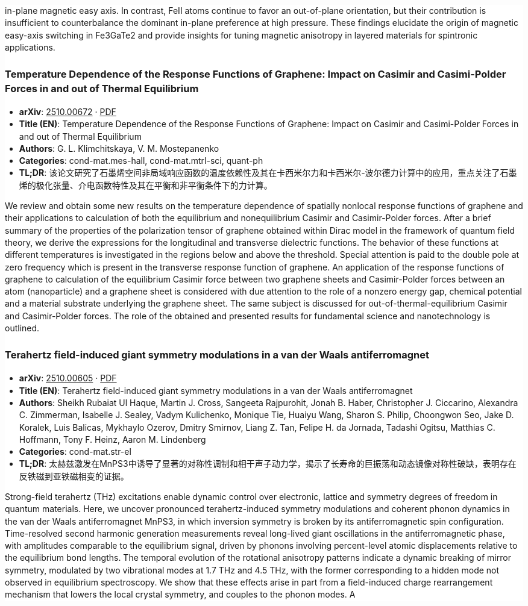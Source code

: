 in-plane magnetic easy axis. In contrast, FeII atoms continue to favor an
out-of-plane orientation, but their contribution is insufficient to
counterbalance the dominant in-plane preference at high pressure. These
findings elucidate the origin of magnetic easy-axis switching in Fe3GaTe2 and
provide insights for tuning magnetic anisotropy in layered materials for
spintronic applications.

### Temperature Dependence of the Response Functions of Graphene: Impact on Casimir and Casimi-Polder Forces in and out of Thermal Equilibrium
- **arXiv**: [2510.00672](https://arxiv.org/abs/2510.00672)  ·  [PDF](https://arxiv.org/pdf/2510.00672.pdf)
- **Title (EN)**: Temperature Dependence of the Response Functions of Graphene: Impact on Casimir and Casimi-Polder Forces in and out of Thermal Equilibrium
- **Authors**: G. L. Klimchitskaya, V. M. Mostepanenko
- **Categories**: cond-mat.mes-hall, cond-mat.mtrl-sci, quant-ph
- **TL;DR**: 该论文研究了石墨烯空间非局域响应函数的温度依赖性及其在卡西米尔力和卡西米尔-波尔德力计算中的应用，重点关注了石墨烯的极化张量、介电函数特性及其在平衡和非平衡条件下的力计算。

We review and obtain some new results on the temperature dependence of
spatially nonlocal response functions of graphene and their applications to
calculation of both the equilibrium and nonequilibrium Casimir and
Casimir-Polder forces. After a brief summary of the properties of the
polarization tensor of graphene obtained within Dirac model in the framework of
quantum field theory, we derive the expressions for the longitudinal and
transverse dielectric functions. The behavior of these functions at different
temperatures is investigated in the regions below and above the threshold.
Special attention is paid to the double pole at zero frequency which is present
in the transverse response function of graphene. An application of the response
functions of graphene to calculation of the equilibrium Casimir force between
two graphene sheets and Casimir-Polder forces between an atom (nanoparticle)
and a graphene sheet is considered with due attention to the role of a nonzero
energy gap, chemical potential and a material substrate underlying the graphene
sheet. The same subject is discussed for out-of-thermal-equilibrium Casimir and
Casimir-Polder forces. The role of the obtained and presented results for
fundamental science and nanotechnology is outlined.

### Terahertz field-induced giant symmetry modulations in a van der Waals antiferromagnet
- **arXiv**: [2510.00605](https://arxiv.org/abs/2510.00605)  ·  [PDF](https://arxiv.org/pdf/2510.00605.pdf)
- **Title (EN)**: Terahertz field-induced giant symmetry modulations in a van der Waals antiferromagnet
- **Authors**: Sheikh Rubaiat Ul Haque, Martin J. Cross, Sangeeta Rajpurohit, Jonah B. Haber, Christopher J. Ciccarino, Alexandra C. Zimmerman, Isabelle J. Sealey, Vadym Kulichenko, Monique Tie, Huaiyu Wang, Sharon S. Philip, Choongwon Seo, Jake D. Koralek, Luis Balicas, Mykhaylo Ozerov, Dmitry Smirnov, Liang Z. Tan, Felipe H. da Jornada, Tadashi Ogitsu, Matthias C. Hoffmann, Tony F. Heinz, Aaron M. Lindenberg
- **Categories**: cond-mat.str-el
- **TL;DR**: 太赫兹激发在MnPS3中诱导了显著的对称性调制和相干声子动力学，揭示了长寿命的巨振荡和动态镜像对称性破缺，表明存在反铁磁到亚铁磁相变的证据。

Strong-field terahertz (THz) excitations enable dynamic control over
electronic, lattice and symmetry degrees of freedom in quantum materials. Here,
we uncover pronounced terahertz-induced symmetry modulations and coherent
phonon dynamics in the van der Waals antiferromagnet MnPS3, in which inversion
symmetry is broken by its antiferromagnetic spin configuration. Time-resolved
second harmonic generation measurements reveal long-lived giant oscillations in
the antiferromagnetic phase, with amplitudes comparable to the equilibrium
signal, driven by phonons involving percent-level atomic displacements relative
to the equilibrium bond lengths. The temporal evolution of the rotational
anisotropy patterns indicate a dynamic breaking of mirror symmetry, modulated
by two vibrational modes at 1.7 THz and 4.5 THz, with the former corresponding
to a hidden mode not observed in equilibrium spectroscopy. We show that these
effects arise in part from a field-induced charge rearrangement mechanism that
lowers the local crystal symmetry, and couples to the phonon modes. A